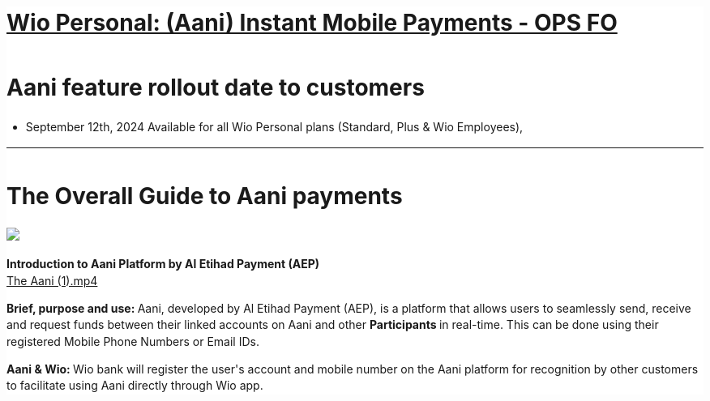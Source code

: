 # [Wio Personal: (Aani) Instant Mobile Payments - OPS FO](https://app.getguru.com/card/cGzG6Bki/Wio-Personal-Aani-Instant-Mobile-Payments-OPS-FO)

<p class="ghq-card-content__paragraph ghq-is-empty" data-ghq-card-content-type="paragraph" id="TLRdjB5WJRZG">
</p>
<h1 class="ghq-card-content__large-heading" data-ghq-card-content-type="LARGE_HEADING" id="pqNfA3IBc5bZ">
 Aani feature rollout date to customers
</h1>
<ul class="ghq-card-content__bulleted-list" data-ghq-card-content-type="BULLETED_LIST">
 <li class="ghq-card-content__bulleted-list-item" data-ghq-card-content-type="BULLETED_LIST_ITEM" id="vBjvnfp8ntRt">
  September 12th, 2024 Available for all Wio Personal plans (Standard, Plus &amp; Wio Employees),
 </li>
</ul>
<hr class="ghq-card-content__horizontal-rule" data-ghq-card-content-type="DIVIDER"/>
<h1 class="ghq-card-content__large-heading" data-ghq-card-content-type="LARGE_HEADING" id="pRuD7TJRDF5c">
 The Overall Guide to Aani payments
</h1>
<p class="ghq-card-content__paragraph" data-ghq-card-content-type="paragraph" id="f1jq356XDPj1">
 <span class="ghq-card-content__image-container">
  <img class="ghq-card-content__image" data-ghq-card-content-image-filename="Unnamed" data-ghq-card-content-type="IMAGE" src="https://content.api.getguru.com/files/view/78f43bf3-715a-4c95-9d74-74c4fa812f03" style="width:1011px" width="1011"/>
 </span>
</p>
<p class="ghq-card-content__paragraph ghq-is-empty" data-ghq-card-content-type="paragraph" id="75RTpzlYfWFh">
</p>
<p class="ghq-card-content__paragraph" data-ghq-card-content-type="paragraph" id="rPPvJuhrfJCj">
 <strong class="ghq-card-content__bold" data-ghq-card-content-type="BOLD">
  Introduction to Aani Platform by Al Etihad Payment (AEP)
 </strong>
 <br/>
 <a class="ghq-card-content__file" data-ghq-card-content-filename="" data-ghq-card-content-type="FILE" href="https://content.api.getguru.com/files/view/2759d8d8-f363-4332-a61a-69ef37fbb0bf" rel="noopener noreferrer" target="_blank">
  The Aani (1).mp4
 </a>
 <br/>
</p>
<p class="ghq-card-content__paragraph" data-ghq-card-content-type="paragraph" id="7o2Fx1e79Aev">
 <strong class="ghq-card-content__bold" data-ghq-card-content-type="BOLD">
  Brief, purpose and use:
 </strong>
 Aani, developed by Al Etihad Payment (AEP), is a platform that allows users to seamlessly send, receive and request funds between their linked accounts on Aani and other
 <strong class="ghq-card-content__bold" data-ghq-card-content-type="BOLD">
  Participants
 </strong>
 in real-time. This can be done using their registered Mobile Phone Numbers or Email IDs.
</p>
<p class="ghq-card-content__paragraph" data-ghq-card-content-type="paragraph" id="Qi7XSNx45wdB">
 <strong class="ghq-card-content__bold" data-ghq-card-content-type="BOLD">
  Aani &amp; Wio:
 </strong>
 Wio bank will register the user's account and mobile number on the Aani platform for recognition by other customers to facilitate using Aani directly through Wio app.
</p>
<p class="ghq-card-content__paragraph" data-ghq-card-content-type="paragraph" id="1xLlLPxDVhTt">
 <strong class="ghq-card-content__bold" data-ghq-card-content-type="BOLD">